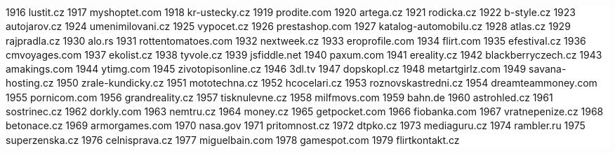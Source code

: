 1916 lustit.cz
1917 myshoptet.com
1918 kr-ustecky.cz
1919 prodite.com
1920 artega.cz
1921 rodicka.cz
1922 b-style.cz
1923 autojarov.cz
1924 umenimilovani.cz
1925 vypocet.cz
1926 prestashop.com
1927 katalog-automobilu.cz
1928 atlas.cz
1929 rajpradla.cz
1930 alo.rs
1931 rottentomatoes.com
1932 nextweek.cz
1933 eroprofile.com
1934 flirt.com
1935 efestival.cz
1936 cmvoyages.com
1937 ekolist.cz
1938 tyvole.cz
1939 jsfiddle.net
1940 paxum.com
1941 ereality.cz
1942 blackberryczech.cz
1943 amakings.com
1944 ytimg.com
1945 zivotopisonline.cz
1946 3dl.tv
1947 dopskopl.cz
1948 metartgirlz.com
1949 savana-hosting.cz
1950 zrale-kundicky.cz
1951 mototechna.cz
1952 hcocelari.cz
1953 roznovskastredni.cz
1954 dreamteammoney.com
1955 pornicom.com
1956 grandreality.cz
1957 tisknulevne.cz
1958 milfmovs.com
1959 bahn.de
1960 astrohled.cz
1961 sostrinec.cz
1962 dorkly.com
1963 nemtru.cz
1964 money.cz
1965 getpocket.com
1966 fiobanka.com
1967 vratnepenize.cz
1968 betonace.cz
1969 armorgames.com
1970 nasa.gov
1971 pritomnost.cz
1972 dtpko.cz
1973 mediaguru.cz
1974 rambler.ru
1975 superzenska.cz
1976 celnisprava.cz
1977 miguelbain.com
1978 gamespot.com
1979 flirtkontakt.cz